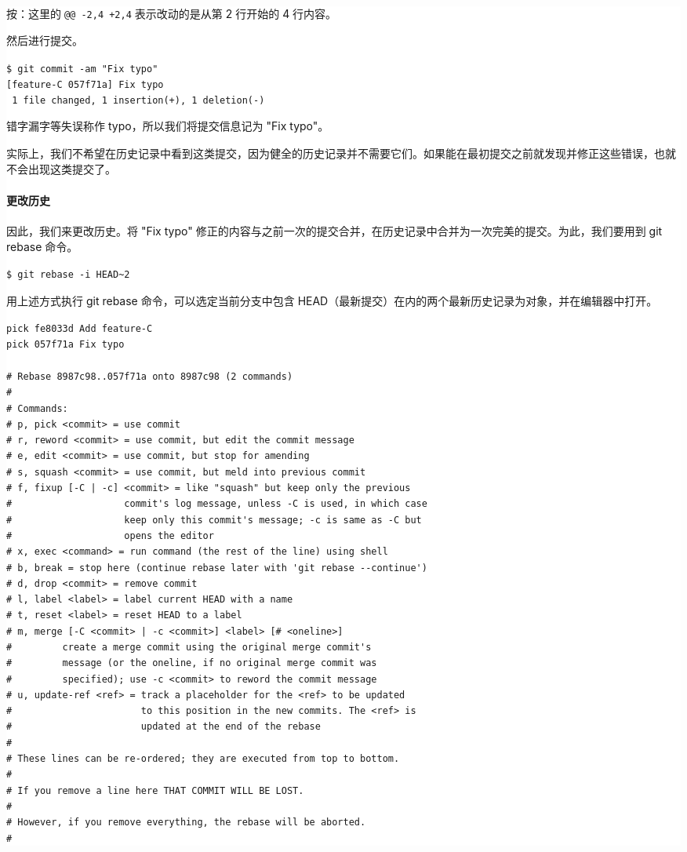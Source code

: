 按：这里的 `@@ -2,4 +2,4` 表示改动的是从第 2 行开始的 4 行内容。

然后进行提交。

```shell
$ git commit -am "Fix typo"
[feature-C 057f71a] Fix typo
 1 file changed, 1 insertion(+), 1 deletion(-)
```

错字漏字等失误称作 typo，所以我们将提交信息记为 "Fix typo"。

实际上，我们不希望在历史记录中看到这类提交，因为健全的历史记录并不需要它们。如果能在最初提交之前就发现并修正这些错误，也就不会出现这类提交了。

#### 更改历史

因此，我们来更改历史。将 "Fix typo" 修正的内容与之前一次的提交合并，在历史记录中合并为一次完美的提交。为此，我们要用到 git rebase 命令。

```shell
$ git rebase -i HEAD~2
```

用上述方式执行 git rebase 命令，可以选定当前分支中包含 HEAD（最新提交）在内的两个最新历史记录为对象，并在编辑器中打开。

```shell
pick fe8033d Add feature-C
pick 057f71a Fix typo

# Rebase 8987c98..057f71a onto 8987c98 (2 commands)
#
# Commands:
# p, pick <commit> = use commit
# r, reword <commit> = use commit, but edit the commit message
# e, edit <commit> = use commit, but stop for amending
# s, squash <commit> = use commit, but meld into previous commit
# f, fixup [-C | -c] <commit> = like "squash" but keep only the previous
#                    commit's log message, unless -C is used, in which case
#                    keep only this commit's message; -c is same as -C but
#                    opens the editor
# x, exec <command> = run command (the rest of the line) using shell
# b, break = stop here (continue rebase later with 'git rebase --continue')
# d, drop <commit> = remove commit
# l, label <label> = label current HEAD with a name
# t, reset <label> = reset HEAD to a label
# m, merge [-C <commit> | -c <commit>] <label> [# <oneline>]
#         create a merge commit using the original merge commit's
#         message (or the oneline, if no original merge commit was
#         specified); use -c <commit> to reword the commit message
# u, update-ref <ref> = track a placeholder for the <ref> to be updated
#                       to this position in the new commits. The <ref> is
#                       updated at the end of the rebase
#
# These lines can be re-ordered; they are executed from top to bottom.
#
# If you remove a line here THAT COMMIT WILL BE LOST.
#
# However, if you remove everything, the rebase will be aborted.
#
```
